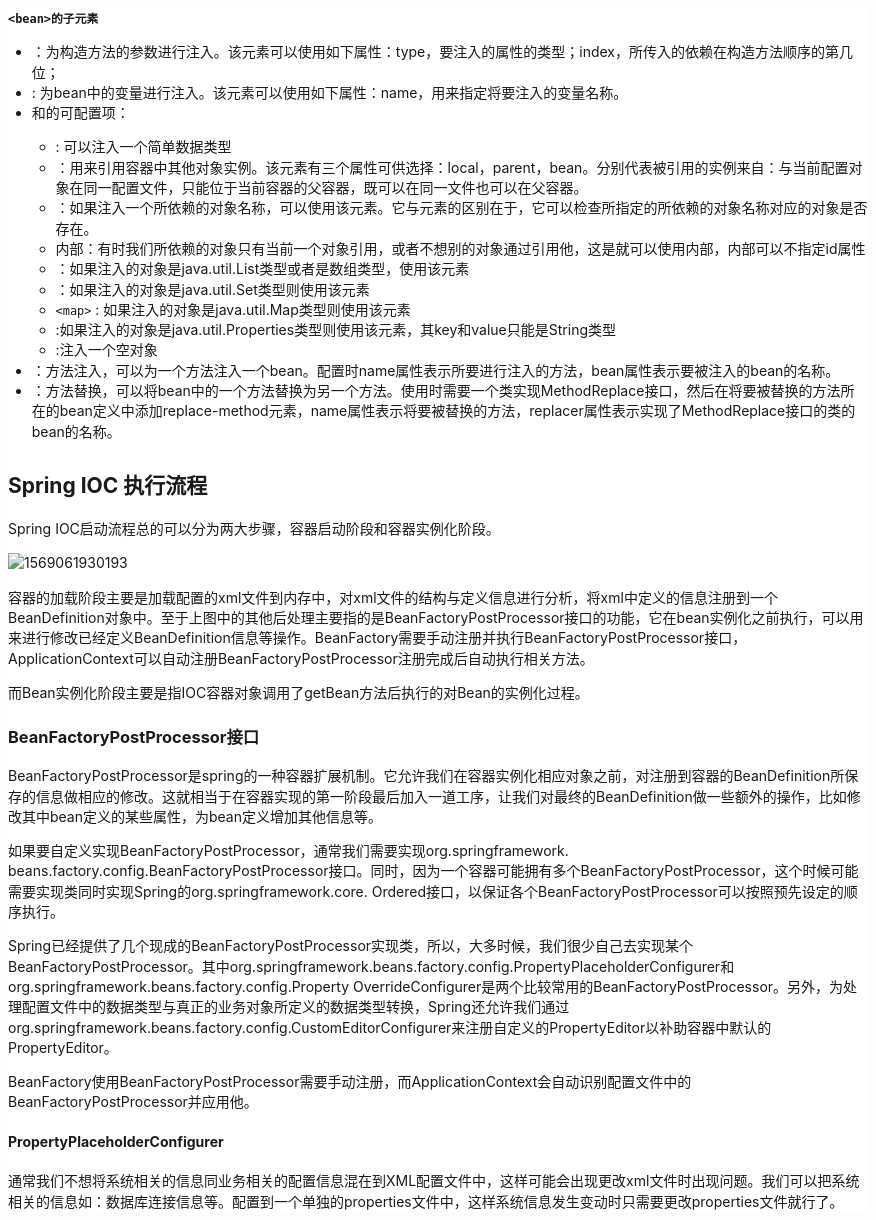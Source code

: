 **`<bean>的子元素`**

- <constructor-arg>：为构造方法的参数进行注入。该元素可以使用如下属性：type，要注入的属性的类型；index，所传入的依赖在构造方法顺序的第几位；
- <property>: 为bean中的变量进行注入。该元素可以使用如下属性：name，用来指定将要注入的变量名称。
- <constructor-arg>和<property>的可配置项：
  - <value>: 可以注入一个简单数据类型
  - <ref>：用来引用容器中其他对象实例。该元素有三个属性可供选择：local，parent，bean。分别代表被引用的实例来自：与当前配置对象在同一配置文件，只能位于当前容器的父容器，既可以在同一文件也可以在父容器。
  - <idref>：如果注入一个所依赖的对象名称，可以使用该元素。它与<vlaue>元素的区别在于，它可以检查所指定的所依赖的对象名称对应的对象是否存在。
  - 内部<bean>：有时我们所依赖的对象只有当前一个对象引用，或者不想别的对象通过<ref>引用他，这是就可以使用内部<bean>，内部<bean>可以不指定id属性
  - <list>：如果注入的对象是java.util.List类型或者是数组类型，使用该元素
  - <set>：如果注入的对象是java.util.Set类型则使用该元素
  - `<map>` : 如果注入的对象是java.util.Map类型则使用该元素
  - <props>:如果注入的对象是java.util.Properties类型则使用该元素，其key和value只能是String类型
  - <null/>:注入一个空对象
- <lookup-method>：方法注入，可以为一个方法注入一个bean。配置时name属性表示所要进行注入的方法，bean属性表示要被注入的bean的名称。
- <replace-method>：方法替换，可以将bean中的一个方法替换为另一个方法。使用时需要一个类实现MethodReplace接口，然后在将要被替换的方法所在的bean定义中添加replace-method元素，name属性表示将要被替换的方法，replacer属性表示实现了MethodReplace接口的类的bean的名称。

## Spring IOC 执行流程

Spring IOC启动流程总的可以分为两大步骤，容器启动阶段和容器实例化阶段。

![1569061930193](https://xbxblog.bj.bcebos.com/beanPactory%E5%90%AF%E5%8A%A8%E8%BF%87%E7%A8%8B.png)

容器的加载阶段主要是加载配置的xml文件到内存中，对xml文件的结构与定义信息进行分析，将xml中定义的信息注册到一个BeanDefinition对象中。至于上图中的其他后处理主要指的是BeanFactoryPostProcessor接口的功能，它在bean实例化之前执行，可以用来进行修改已经定义BeanDefinition信息等操作。BeanFactory需要手动注册并执行BeanFactoryPostProcessor接口，ApplicationContext可以自动注册BeanFactoryPostProcessor注册完成后自动执行相关方法。

而Bean实例化阶段主要是指IOC容器对象调用了getBean方法后执行的对Bean的实例化过程。

### BeanFactoryPostProcessor接口

BeanFactoryPostProcessor是spring的一种容器扩展机制。它允许我们在容器实例化相应对象之前，对注册到容器的BeanDefinition所保存的信息做相应的修改。这就相当于在容器实现的第一阶段最后加入一道工序，让我们对最终的BeanDefinition做一些额外的操作，比如修改其中bean定义的某些属性，为bean定义增加其他信息等。

如果要自定义实现BeanFactoryPostProcessor，通常我们需要实现org.springframework.
beans.factory.config.BeanFactoryPostProcessor接口。同时，因为一个容器可能拥有多个BeanFactoryPostProcessor，这个时候可能需要实现类同时实现Spring的org.springframework.core.
Ordered接口，以保证各个BeanFactoryPostProcessor可以按照预先设定的顺序执行。

Spring已经提供了几个现成的BeanFactoryPostProcessor实现类，所以，大多时候，我们很少自己去实现某个BeanFactoryPostProcessor。其中org.springframework.beans.factory.config.PropertyPlaceholderConfigurer和org.springframework.beans.factory.config.Property OverrideConfigurer是两个比较常用的BeanFactoryPostProcessor。另外，为处理配置文件中的数据类型与真正的业务对象所定义的数据类型转换，Spring还允许我们通过org.springframework.beans.factory.config.CustomEditorConfigurer来注册自定义的PropertyEditor以补助容器中默认的PropertyEditor。

BeanFactory使用BeanFactoryPostProcessor需要手动注册，而ApplicationContext会自动识别配置文件中的BeanFactoryPostProcessor并应用他。

#### PropertyPlaceholderConfigurer

通常我们不想将系统相关的信息同业务相关的配置信息混在到XML配置文件中，这样可能会出现更改xml文件时出现问题。我们可以把系统相关的信息如：数据库连接信息等。配置到一个单独的properties文件中，这样系统信息发生变动时只需要更改properties文件就行了。
